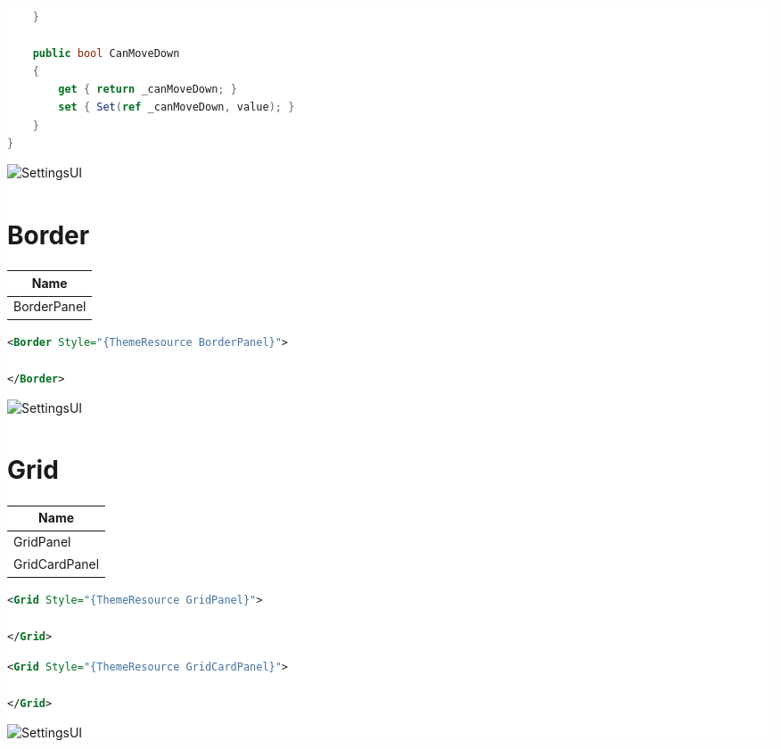 ```cs
    }

    public bool CanMoveDown
    {
        get { return _canMoveDown; }
        set { Set(ref _canMoveDown, value); }
    }
}
```
![SettingsUI](https://raw.githubusercontent.com/ghost1372/Resources/main/SettingsUI/Samples/ListViewItemSettingStyle.png)


# Border
|Name|
|-|
|BorderPanel|

```xml
<Border Style="{ThemeResource BorderPanel}">

</Border>

```
![SettingsUI](https://raw.githubusercontent.com/ghost1372/Resources/main/SettingsUI/Samples/BorderPanel.png)

# Grid
|Name|
|-|
|GridPanel|
|GridCardPanel|

```xml
<Grid Style="{ThemeResource GridPanel}">

</Grid>
```

```xml
<Grid Style="{ThemeResource GridCardPanel}">

</Grid>
```

![SettingsUI](https://raw.githubusercontent.com/ghost1372/Resources/main/SettingsUI/Samples/GridPanel.png)
